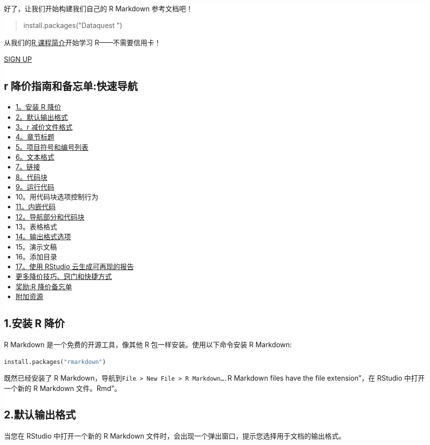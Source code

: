 好了，让我们开始构建我们自己的 R Markdown 参考文档吧！

> install.packages("Dataquest ")

从我们的[R 课程简介](/course/intro-to-r/)开始学习 R——不需要信用卡！

[SIGN UP](https://app.dataquest.io/signup)

## r 降价指南和备忘单:快速导航

*   [1。安装 R 降价](#tve-jump-17333d4d6ac)
*   [2。默认输出格式](#tve-jump-17333d68a3d)
*   [3。r 减价文件格式](#tve-jump-17333d6b6ef)
*   [4。章节标题](#tve-jump-17333d6e462)
*   [5。项目符号和编号列表](#tve-jump-17333d714ef)
*   [6。文本格式](#tve-jump-17333d75ada)
*   [7。链接](#tve-jump-17333d79609)
*   [8。代码块](#tve-jump-17333d7c8de)
*   [9。运行代码](#tve-jump-17333d7fbd1)
*   10。用代码块选项控制行为
*   [11。内嵌代码](#tve-jump-17333d85bad)
*   [12。导航部分和代码块](#tve-jump-17333d895e6)
*   13。表格格式
*   [14。输出格式选项](#tve-jump-17333d90b3a)
*   15。演示文稿
*   16。添加目录
*   [17。使用 RStudio 云生成可再现的报告](#tve-jump-17333d9b58d)
*   [更多降价技巧、窍门和快捷方式](https://www.dataquest.io/blog/r-markdown-tips-tricks-and-shortcuts/)
*   [奖励:R 降价备忘单](#tve-jump-17333da0719)
*   [附加资源](#tve-jump-17333da4293)

## 1.安装 R 降价

R Markdown 是一个免费的开源工具，像其他 R 包一样安装。使用以下命令安装 R Markdown:

```py
install.packages("rmarkdown")
```

既然已经安装了 R Markdown，导航到`File > New File > R Markdown….`R Markdown files have the file extension”，在 RStudio 中打开一个新的 R Markdown 文件。Rmd”。

## 2.默认输出格式

当您在 RStudio 中打开一个新的 R Markdown 文件时，会出现一个弹出窗口，提示您选择用于文档的输出格式。
